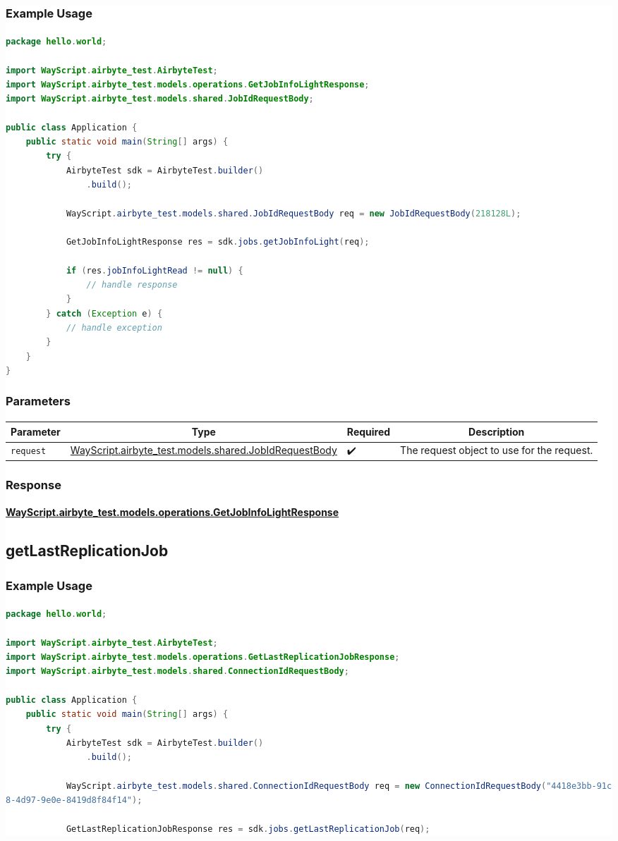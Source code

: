 ### Example Usage

```java
package hello.world;

import WayScript.airbyte_test.AirbyteTest;
import WayScript.airbyte_test.models.operations.GetJobInfoLightResponse;
import WayScript.airbyte_test.models.shared.JobIdRequestBody;

public class Application {
    public static void main(String[] args) {
        try {
            AirbyteTest sdk = AirbyteTest.builder()
                .build();

            WayScript.airbyte_test.models.shared.JobIdRequestBody req = new JobIdRequestBody(218128L);            

            GetJobInfoLightResponse res = sdk.jobs.getJobInfoLight(req);

            if (res.jobInfoLightRead != null) {
                // handle response
            }
        } catch (Exception e) {
            // handle exception
        }
    }
}
```

### Parameters

| Parameter                                                                                        | Type                                                                                             | Required                                                                                         | Description                                                                                      |
| ------------------------------------------------------------------------------------------------ | ------------------------------------------------------------------------------------------------ | ------------------------------------------------------------------------------------------------ | ------------------------------------------------------------------------------------------------ |
| `request`                                                                                        | [WayScript.airbyte_test.models.shared.JobIdRequestBody](../../models/shared/JobIdRequestBody.md) | :heavy_check_mark:                                                                               | The request object to use for the request.                                                       |


### Response

**[WayScript.airbyte_test.models.operations.GetJobInfoLightResponse](../../models/operations/GetJobInfoLightResponse.md)**


## getLastReplicationJob

### Example Usage

```java
package hello.world;

import WayScript.airbyte_test.AirbyteTest;
import WayScript.airbyte_test.models.operations.GetLastReplicationJobResponse;
import WayScript.airbyte_test.models.shared.ConnectionIdRequestBody;

public class Application {
    public static void main(String[] args) {
        try {
            AirbyteTest sdk = AirbyteTest.builder()
                .build();

            WayScript.airbyte_test.models.shared.ConnectionIdRequestBody req = new ConnectionIdRequestBody("4418e3bb-91c8-4d97-9e0e-8419d8f84f14");            

            GetLastReplicationJobResponse res = sdk.jobs.getLastReplicationJob(req);
```